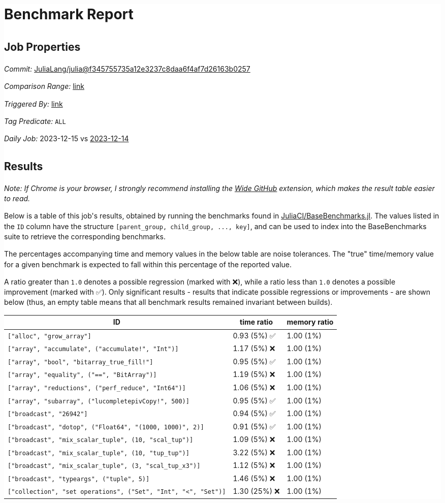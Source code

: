 # Benchmark Report

## Job Properties

*Commit:* [JuliaLang/julia@f345755735a12e3237c8daa6f4af7d26163b0257](https://github.com/JuliaLang/julia/commit/f345755735a12e3237c8daa6f4af7d26163b0257)

*Comparison Range:* [link](https://github.com/JuliaLang/julia/compare/d90fa45c6ac5da8398e6864128579df48edbf00c...f345755735a12e3237c8daa6f4af7d26163b0257)

*Triggered By:* [link](https://github.com/JuliaLang/julia/commit/f345755735a12e3237c8daa6f4af7d26163b0257#commitcomment-135094425)

*Tag Predicate:* `ALL`

*Daily Job:* 2023-12-15 vs [2023-12-14](../../2023-12/14/report.md)

## Results

*Note: If Chrome is your browser, I strongly recommend installing the [Wide GitHub](https://chrome.google.com/webstore/detail/wide-github/kaalofacklcidaampbokdplbklpeldpj?hl=en)
extension, which makes the result table easier to read.*

Below is a table of this job's results, obtained by running the benchmarks found in
[JuliaCI/BaseBenchmarks.jl](https://github.com/JuliaCI/BaseBenchmarks.jl). The values
listed in the `ID` column have the structure `[parent_group, child_group, ..., key]`,
and can be used to index into the BaseBenchmarks suite to retrieve the corresponding
benchmarks.

The percentages accompanying time and memory values in the below table are noise tolerances. The "true"
time/memory value for a given benchmark is expected to fall within this percentage of the reported value.

A ratio greater than `1.0` denotes a possible regression (marked with :x:), while a ratio less
than `1.0` denotes a possible improvement (marked with :white_check_mark:). Only significant results - results
that indicate possible regressions or improvements - are shown below (thus, an empty table means that all
benchmark results remained invariant between builds).

| ID | time ratio | memory ratio |
|----|------------|--------------|
| `["alloc", "grow_array"]` | 0.93 (5%) :white_check_mark: | 1.00 (1%)  |
| `["array", "accumulate", ("accumulate!", "Int")]` | 1.17 (5%) :x: | 1.00 (1%)  |
| `["array", "bool", "bitarray_true_fill!"]` | 0.95 (5%) :white_check_mark: | 1.00 (1%)  |
| `["array", "equality", ("==", "BitArray")]` | 1.19 (5%) :x: | 1.00 (1%)  |
| `["array", "reductions", ("perf_reduce", "Int64")]` | 1.06 (5%) :x: | 1.00 (1%)  |
| `["array", "subarray", ("lucompletepivCopy!", 500)]` | 0.95 (5%) :white_check_mark: | 1.00 (1%)  |
| `["broadcast", "26942"]` | 0.94 (5%) :white_check_mark: | 1.00 (1%)  |
| `["broadcast", "dotop", ("Float64", "(1000, 1000)", 2)]` | 0.91 (5%) :white_check_mark: | 1.00 (1%)  |
| `["broadcast", "mix_scalar_tuple", (10, "scal_tup")]` | 1.09 (5%) :x: | 1.00 (1%)  |
| `["broadcast", "mix_scalar_tuple", (10, "tup_tup")]` | 3.22 (5%) :x: | 1.00 (1%)  |
| `["broadcast", "mix_scalar_tuple", (3, "scal_tup_x3")]` | 1.12 (5%) :x: | 1.00 (1%)  |
| `["broadcast", "typeargs", ("tuple", 5)]` | 1.46 (5%) :x: | 1.00 (1%)  |
| `["collection", "set operations", ("Set", "Int", "<", "Set")]` | 1.30 (25%) :x: | 1.00 (1%)  |
